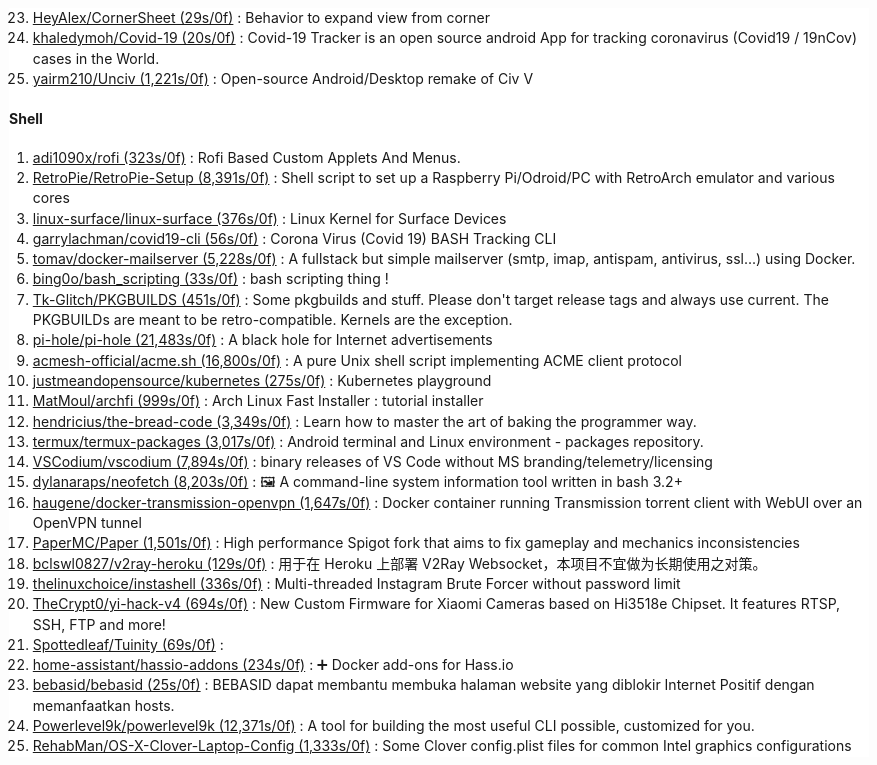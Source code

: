 23. [HeyAlex/CornerSheet (29s/0f)](https://github.com/HeyAlex/CornerSheet) : Behavior to expand view from corner
24. [khaledymoh/Covid-19 (20s/0f)](https://github.com/khaledymoh/Covid-19) : Covid-19 Tracker is an open source android App for tracking coronavirus (Covid19 / 19nCov) cases in the World.
25. [yairm210/Unciv (1,221s/0f)](https://github.com/yairm210/Unciv) : Open-source Android/Desktop remake of Civ V

#### Shell
1. [adi1090x/rofi (323s/0f)](https://github.com/adi1090x/rofi) : Rofi Based Custom Applets And Menus.
2. [RetroPie/RetroPie-Setup (8,391s/0f)](https://github.com/RetroPie/RetroPie-Setup) : Shell script to set up a Raspberry Pi/Odroid/PC with RetroArch emulator and various cores
3. [linux-surface/linux-surface (376s/0f)](https://github.com/linux-surface/linux-surface) : Linux Kernel for Surface Devices
4. [garrylachman/covid19-cli (56s/0f)](https://github.com/garrylachman/covid19-cli) : Corona Virus (Covid 19) BASH Tracking CLI
5. [tomav/docker-mailserver (5,228s/0f)](https://github.com/tomav/docker-mailserver) : A fullstack but simple mailserver (smtp, imap, antispam, antivirus, ssl...) using Docker.
6. [bing0o/bash_scripting (33s/0f)](https://github.com/bing0o/bash_scripting) : bash scripting thing !
7. [Tk-Glitch/PKGBUILDS (451s/0f)](https://github.com/Tk-Glitch/PKGBUILDS) : Some pkgbuilds and stuff. Please don't target release tags and always use current. The PKGBUILDs are meant to be retro-compatible. Kernels are the exception.
8. [pi-hole/pi-hole (21,483s/0f)](https://github.com/pi-hole/pi-hole) : A black hole for Internet advertisements
9. [acmesh-official/acme.sh (16,800s/0f)](https://github.com/acmesh-official/acme.sh) : A pure Unix shell script implementing ACME client protocol
10. [justmeandopensource/kubernetes (275s/0f)](https://github.com/justmeandopensource/kubernetes) : Kubernetes playground
11. [MatMoul/archfi (999s/0f)](https://github.com/MatMoul/archfi) : Arch Linux Fast Installer : tutorial installer
12. [hendricius/the-bread-code (3,349s/0f)](https://github.com/hendricius/the-bread-code) : Learn how to master the art of baking the programmer way.
13. [termux/termux-packages (3,017s/0f)](https://github.com/termux/termux-packages) : Android terminal and Linux environment - packages repository.
14. [VSCodium/vscodium (7,894s/0f)](https://github.com/VSCodium/vscodium) : binary releases of VS Code without MS branding/telemetry/licensing
15. [dylanaraps/neofetch (8,203s/0f)](https://github.com/dylanaraps/neofetch) : 🖼️ A command-line system information tool written in bash 3.2+
16. [haugene/docker-transmission-openvpn (1,647s/0f)](https://github.com/haugene/docker-transmission-openvpn) : Docker container running Transmission torrent client with WebUI over an OpenVPN tunnel
17. [PaperMC/Paper (1,501s/0f)](https://github.com/PaperMC/Paper) : High performance Spigot fork that aims to fix gameplay and mechanics inconsistencies
18. [bclswl0827/v2ray-heroku (129s/0f)](https://github.com/bclswl0827/v2ray-heroku) : 用于在 Heroku 上部署 V2Ray Websocket，本项目不宜做为长期使用之对策。
19. [thelinuxchoice/instashell (336s/0f)](https://github.com/thelinuxchoice/instashell) : Multi-threaded Instagram Brute Forcer without password limit
20. [TheCrypt0/yi-hack-v4 (694s/0f)](https://github.com/TheCrypt0/yi-hack-v4) : New Custom Firmware for Xiaomi Cameras based on Hi3518e Chipset. It features RTSP, SSH, FTP and more!
21. [Spottedleaf/Tuinity (69s/0f)](https://github.com/Spottedleaf/Tuinity) : 
22. [home-assistant/hassio-addons (234s/0f)](https://github.com/home-assistant/hassio-addons) : ➕ Docker add-ons for Hass.io
23. [bebasid/bebasid (25s/0f)](https://github.com/bebasid/bebasid) : BEBASID dapat membantu membuka halaman website yang diblokir Internet Positif dengan memanfaatkan hosts.
24. [Powerlevel9k/powerlevel9k (12,371s/0f)](https://github.com/Powerlevel9k/powerlevel9k) : A tool for building the most useful CLI possible, customized for you.
25. [RehabMan/OS-X-Clover-Laptop-Config (1,333s/0f)](https://github.com/RehabMan/OS-X-Clover-Laptop-Config) : Some Clover config.plist files for common Intel graphics configurations
